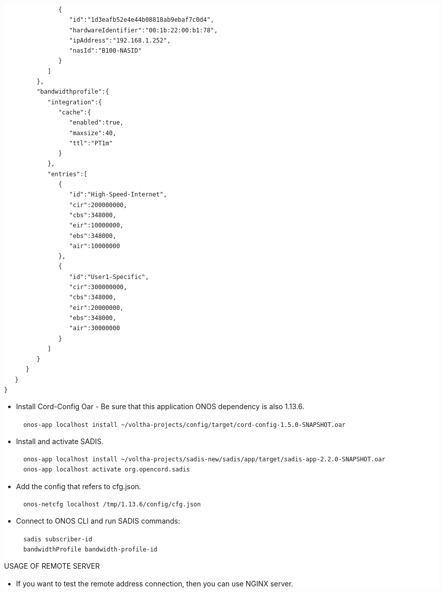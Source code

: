   ```
                 {
                    "id":"1d3eafb52e4e44b08818ab9ebaf7c0d4",
                    "hardwareIdentifier":"00:1b:22:00:b1:78",
                    "ipAddress":"192.168.1.252",
                    "nasId":"B100-NASID"
                 }
              ]
           },
           "bandwidthprofile":{
              "integration":{
                 "cache":{
                    "enabled":true,
                    "maxsize":40,
                    "ttl":"PT1m"
                 }
              },
              "entries":[
                 {
                    "id":"High-Speed-Internet",
                    "cir":200000000,
                    "cbs":348000,
                    "eir":10000000,
                    "ebs":348000,
                    "air":10000000
                 },
                 {
                    "id":"User1-Specific",
                    "cir":300000000,
                    "cbs":348000,
                    "eir":20000000,
                    "ebs":348000,
                    "air":30000000
                 }
              ]
           }
        }
     }
  }
  ```

- Install Cord-Config Oar - Be sure that this application ONOS dependency is also 1.13.6.
  ```
    onos-app localhost install ~/voltha-projects/config/target/cord-config-1.5.0-SNAPSHOT.oar
    ```
- Install and activate SADIS.
  ```
    onos-app localhost install ~/voltha-projects/sadis-new/sadis/app/target/sadis-app-2.2.0-SNAPSHOT.oar
    onos-app localhost activate org.opencord.sadis
   ```
- Add the config that refers to cfg.json.
  ```
    onos-netcfg localhost /tmp/1.13.6/config/cfg.json
   ```

- Connect to ONOS CLI and run SADIS commands:
  ```
    sadis subscriber-id
    bandwidthProfile bandwidth-profile-id
  ```

USAGE OF REMOTE SERVER

- If you want to test the remote address connection, then you can use NGINX server.

  ```